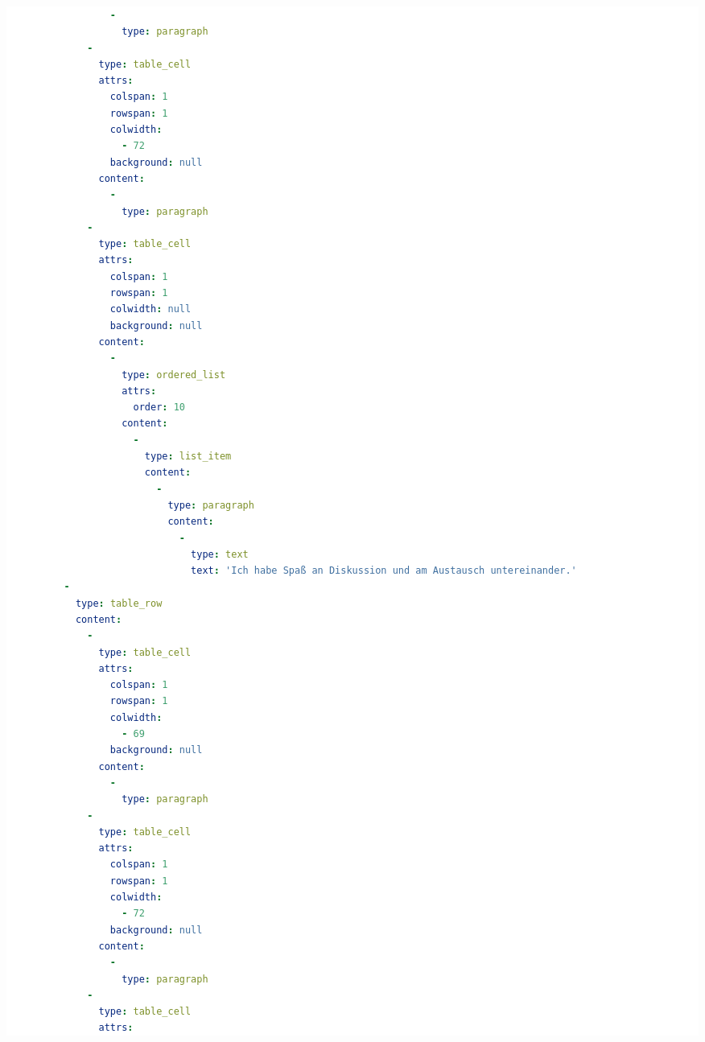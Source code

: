 ```yaml
                  -
                    type: paragraph
              -
                type: table_cell
                attrs:
                  colspan: 1
                  rowspan: 1
                  colwidth:
                    - 72
                  background: null
                content:
                  -
                    type: paragraph
              -
                type: table_cell
                attrs:
                  colspan: 1
                  rowspan: 1
                  colwidth: null
                  background: null
                content:
                  -
                    type: ordered_list
                    attrs:
                      order: 10
                    content:
                      -
                        type: list_item
                        content:
                          -
                            type: paragraph
                            content:
                              -
                                type: text
                                text: 'Ich habe Spaß an Diskussion und am Austausch untereinander.'
          -
            type: table_row
            content:
              -
                type: table_cell
                attrs:
                  colspan: 1
                  rowspan: 1
                  colwidth:
                    - 69
                  background: null
                content:
                  -
                    type: paragraph
              -
                type: table_cell
                attrs:
                  colspan: 1
                  rowspan: 1
                  colwidth:
                    - 72
                  background: null
                content:
                  -
                    type: paragraph
              -
                type: table_cell
                attrs:
```